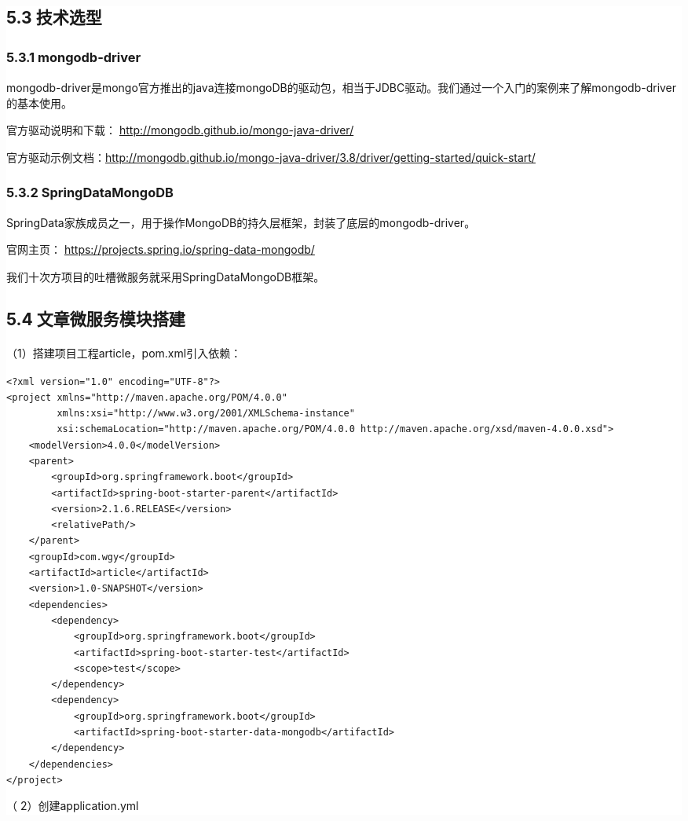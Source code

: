
## 5.3 技术选型

### 5.3.1 mongodb-driver

mongodb-driver是mongo官方推出的java连接mongoDB的驱动包，相当于JDBC驱动。我们通过一个入门的案例来了解mongodb-driver的基本使用。

官方驱动说明和下载： http://mongodb.github.io/mongo-java-driver/

官方驱动示例文档：http://mongodb.github.io/mongo-java-driver/3.8/driver/getting-started/quick-start/

### 5.3.2 SpringDataMongoDB

SpringData家族成员之一，用于操作MongoDB的持久层框架，封装了底层的mongodb-driver。

官网主页： https://projects.spring.io/spring-data-mongodb/

我们十次方项目的吐槽微服务就采用SpringDataMongoDB框架。

## 5.4 文章微服务模块搭建

（1）搭建项目工程article，pom.xml引入依赖：

```
<?xml version="1.0" encoding="UTF-8"?>
<project xmlns="http://maven.apache.org/POM/4.0.0"
         xmlns:xsi="http://www.w3.org/2001/XMLSchema-instance"
         xsi:schemaLocation="http://maven.apache.org/POM/4.0.0 http://maven.apache.org/xsd/maven-4.0.0.xsd">
    <modelVersion>4.0.0</modelVersion>
    <parent>
        <groupId>org.springframework.boot</groupId>
        <artifactId>spring-boot-starter-parent</artifactId>
        <version>2.1.6.RELEASE</version>
        <relativePath/>
    </parent>
    <groupId>com.wgy</groupId>
    <artifactId>article</artifactId>
    <version>1.0-SNAPSHOT</version>
    <dependencies>
        <dependency>
            <groupId>org.springframework.boot</groupId>
            <artifactId>spring-boot-starter-test</artifactId>
            <scope>test</scope>
        </dependency>
        <dependency>
            <groupId>org.springframework.boot</groupId>
            <artifactId>spring-boot-starter-data-mongodb</artifactId>
        </dependency>
    </dependencies>
</project>
```

（ 2）创建application.yml
